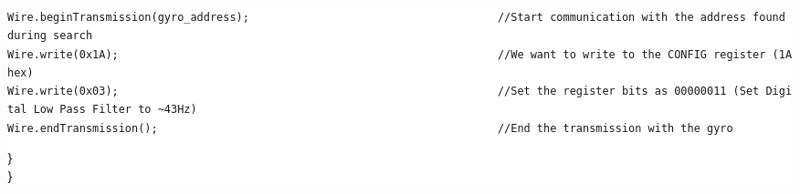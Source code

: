     Wire.beginTransmission(gyro_address);                                      //Start communication with the address found during search
    Wire.write(0x1A);                                                          //We want to write to the CONFIG register (1A hex)
    Wire.write(0x03);                                                          //Set the register bits as 00000011 (Set Digital Low Pass Filter to ~43Hz)
    Wire.endTransmission();                                                    //End the transmission with the gyro    

  }  
}

